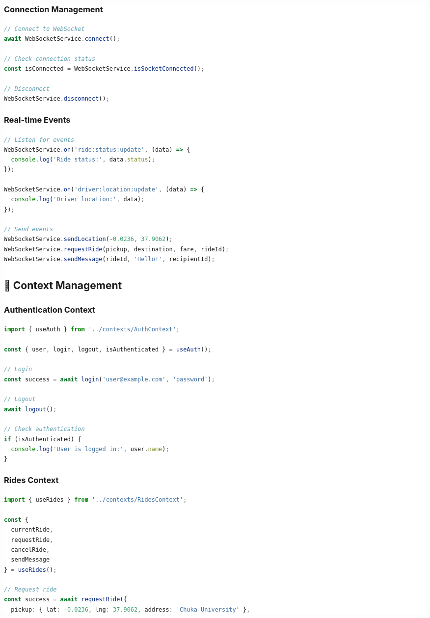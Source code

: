 ### **Connection Management**
```typescript
// Connect to WebSocket
await WebSocketService.connect();

// Check connection status
const isConnected = WebSocketService.isSocketConnected();

// Disconnect
WebSocketService.disconnect();
```

### **Real-time Events**
```typescript
// Listen for events
WebSocketService.on('ride:status:update', (data) => {
  console.log('Ride status:', data.status);
});

WebSocketService.on('driver:location:update', (data) => {
  console.log('Driver location:', data);
});

// Send events
WebSocketService.sendLocation(-0.0236, 37.9062);
WebSocketService.requestRide(pickup, destination, fare, rideId);
WebSocketService.sendMessage(rideId, 'Hello!', recipientId);
```

## 📱 Context Management

### **Authentication Context**
```typescript
import { useAuth } from '../contexts/AuthContext';

const { user, login, logout, isAuthenticated } = useAuth();

// Login
const success = await login('user@example.com', 'password');

// Logout
await logout();

// Check authentication
if (isAuthenticated) {
  console.log('User is logged in:', user.name);
}
```

### **Rides Context**
```typescript
import { useRides } from '../contexts/RidesContext';

const { 
  currentRide, 
  requestRide, 
  cancelRide, 
  sendMessage 
} = useRides();

// Request ride
const success = await requestRide({
  pickup: { lat: -0.0236, lng: 37.9062, address: 'Chuka University' },
```
